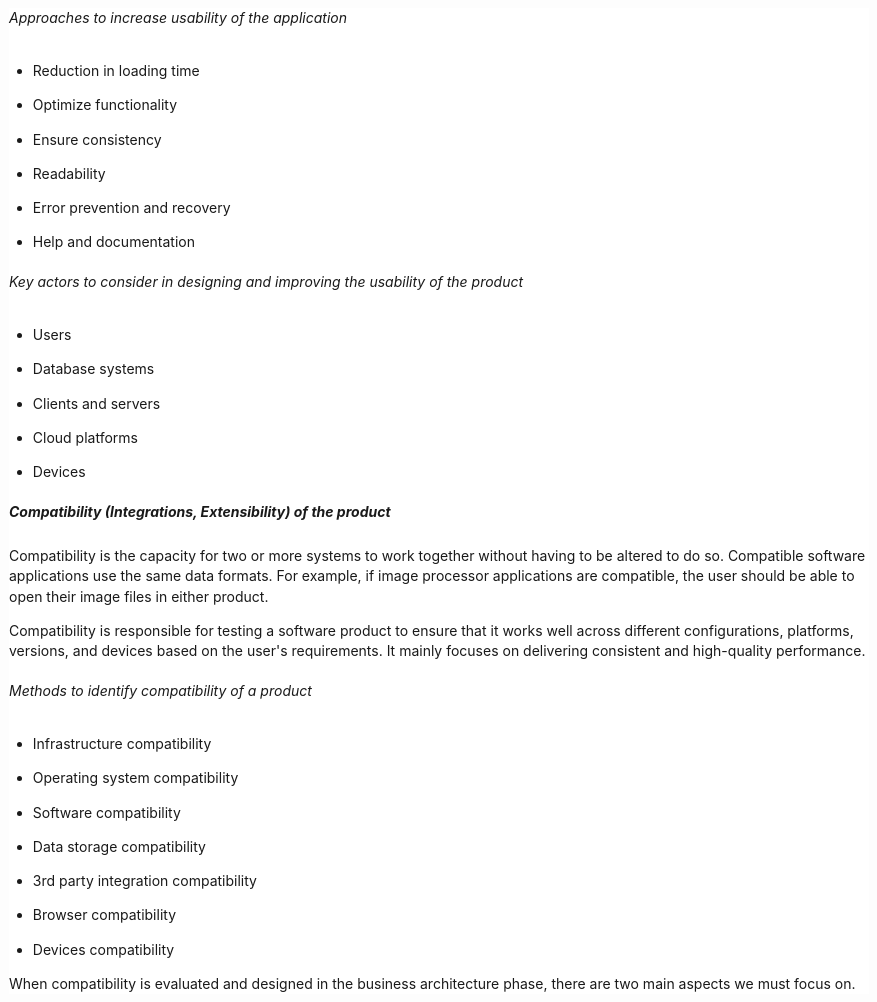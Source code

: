  

 ###### Approaches to increase usability of the application 

- Reduction in loading time  

- Optimize functionality  

- Ensure consistency  

- Readability  

- Error prevention and recovery  

- Help and documentation 

 

###### Key actors to consider in designing and improving the usability of the product 

- Users  

- Database systems  

- Clients and servers  

- Cloud platforms  

- Devices 

  

##### Compatibility (Integrations, Extensibility) of the product 

Compatibility is the capacity for two or more systems to work together without having to be altered to do so. Compatible software applications use the same data formats. For example, if image processor applications are compatible, the user should be able to open their image files in either product. 

Compatibility is responsible for testing a software product to ensure that it works well across different configurations, platforms, versions, and devices based on the user's requirements. It mainly focuses on delivering consistent and high-quality performance. 

 

###### Methods to identify compatibility of a product 

- Infrastructure compatibility  

- Operating system compatibility  

- Software compatibility  

- Data storage compatibility  

- 3rd party integration compatibility  

- Browser compatibility  

- Devices compatibility 

 

When compatibility is evaluated and designed in the business architecture phase, there are two main aspects we must focus on.  
